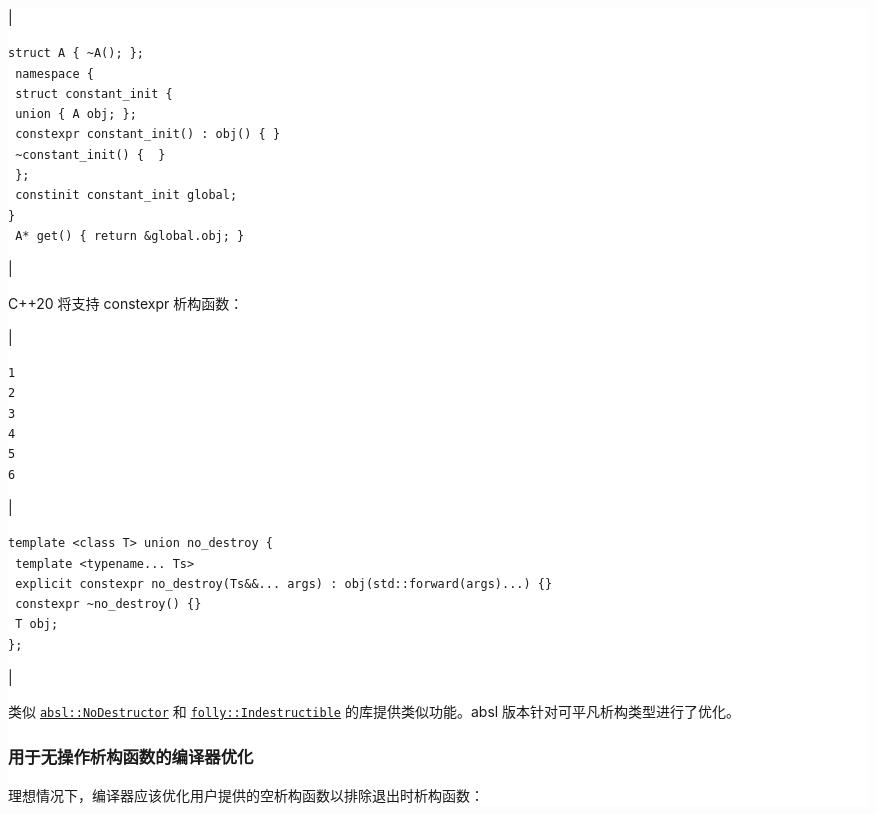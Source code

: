 |

```
struct A { ~A(); };
 namespace {
 struct constant_init {
 union { A obj; };
 constexpr constant_init() : obj() { }
 ~constant_init() {  }
 };
 constinit constant_init global;
}
 A* get() { return &global.obj; } 
```

|

C++20 将支持 constexpr 析构函数：

|

```
1
2
3
4
5
6

```

|

```
template <class T> union no_destroy {
 template <typename... Ts>
 explicit constexpr no_destroy(Ts&&... args) : obj(std::forward(args)...) {}
 constexpr ~no_destroy() {}
 T obj;
};

```

|

类似 [`absl::NoDestructor`](https://github.com/abseil/abseil-cpp/blob/master/absl/base/no_destructor.h) 和 [`folly::Indestructible`](https://github.com/facebook/folly/blob/main/folly/Indestructible.h) 的库提供类似功能。absl 版本针对可平凡析构类型进行了优化。

### 用于无操作析构函数的编译器优化

理想情况下，编译器应该优化用户提供的空析构函数以排除退出时析构函数：
